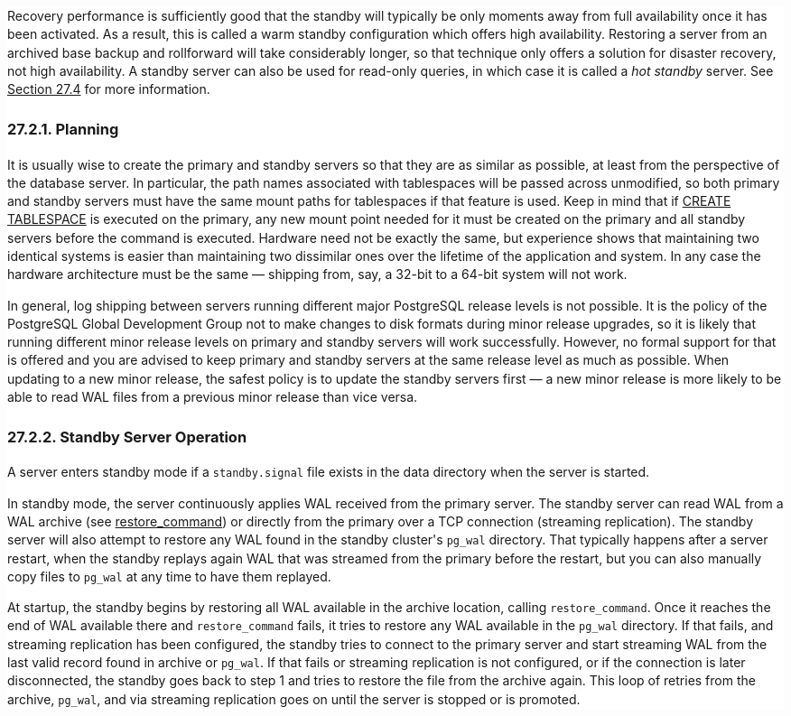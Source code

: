Recovery performance is sufficiently good that the standby will typically be
only moments away from full availability once it has been activated. As a
result, this is called a warm standby configuration which offers high
availability. Restoring a server from an archived base backup and rollforward
will take considerably longer, so that technique only offers a solution for
disaster recovery, not high availability. A standby server can also be used
for read-only queries, in which case it is called a _hot standby_ server. See
[Section 27.4](hot-standby.html "27.4. Hot Standby") for more information.

### 27.2.1. Planning #

It is usually wise to create the primary and standby servers so that they are
as similar as possible, at least from the perspective of the database server.
In particular, the path names associated with tablespaces will be passed
across unmodified, so both primary and standby servers must have the same
mount paths for tablespaces if that feature is used. Keep in mind that if
[CREATE TABLESPACE](sql-createtablespace.html "CREATE TABLESPACE") is executed
on the primary, any new mount point needed for it must be created on the
primary and all standby servers before the command is executed. Hardware need
not be exactly the same, but experience shows that maintaining two identical
systems is easier than maintaining two dissimilar ones over the lifetime of
the application and system. In any case the hardware architecture must be the
same — shipping from, say, a 32-bit to a 64-bit system will not work.

In general, log shipping between servers running different major PostgreSQL
release levels is not possible. It is the policy of the PostgreSQL Global
Development Group not to make changes to disk formats during minor release
upgrades, so it is likely that running different minor release levels on
primary and standby servers will work successfully. However, no formal support
for that is offered and you are advised to keep primary and standby servers at
the same release level as much as possible. When updating to a new minor
release, the safest policy is to update the standby servers first — a new
minor release is more likely to be able to read WAL files from a previous
minor release than vice versa.

### 27.2.2. Standby Server Operation #

A server enters standby mode if a  `standby.signal` file exists in the data
directory when the server is started.

In standby mode, the server continuously applies WAL received from the primary
server. The standby server can read WAL from a WAL archive (see
[restore_command](runtime-config-wal.html#GUC-RESTORE-COMMAND)) or directly
from the primary over a TCP connection (streaming replication). The standby
server will also attempt to restore any WAL found in the standby cluster's
`pg_wal` directory. That typically happens after a server restart, when the
standby replays again WAL that was streamed from the primary before the
restart, but you can also manually copy files to `pg_wal` at any time to have
them replayed.

At startup, the standby begins by restoring all WAL available in the archive
location, calling `restore_command`. Once it reaches the end of WAL available
there and `restore_command` fails, it tries to restore any WAL available in
the `pg_wal` directory. If that fails, and streaming replication has been
configured, the standby tries to connect to the primary server and start
streaming WAL from the last valid record found in archive or `pg_wal`. If that
fails or streaming replication is not configured, or if the connection is
later disconnected, the standby goes back to step 1 and tries to restore the
file from the archive again. This loop of retries from the archive, `pg_wal`,
and via streaming replication goes on until the server is stopped or is
promoted.
